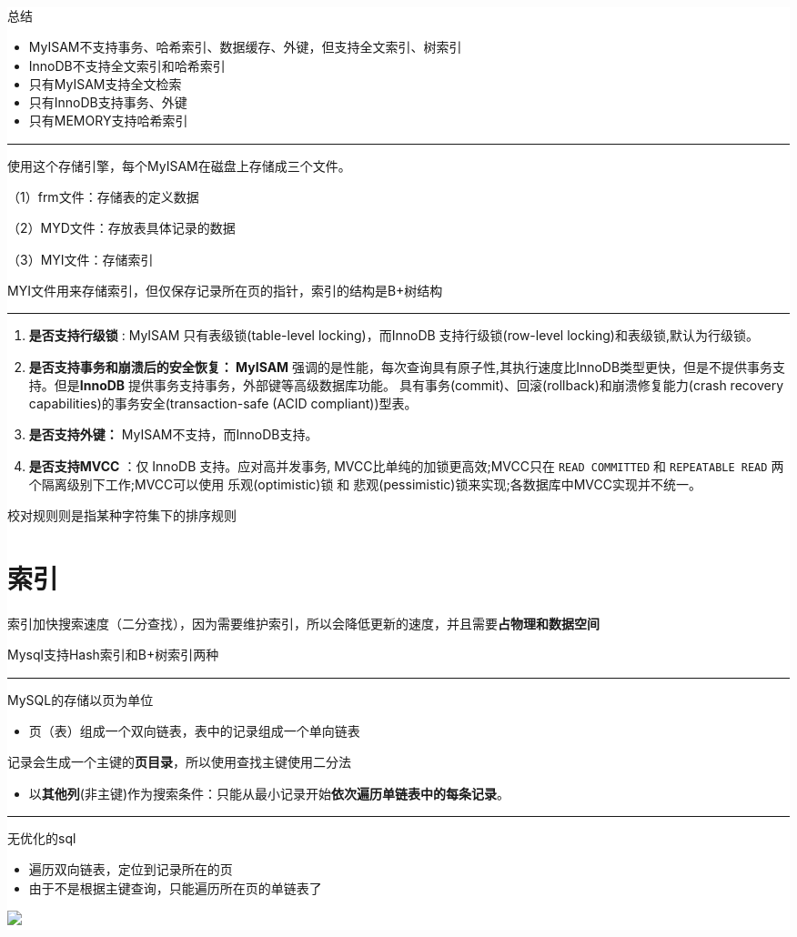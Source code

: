 总结

- MyISAM不支持事务、哈希索引、数据缓存、外键，但支持全文索引、树索引
- InnoDB不支持全文索引和哈希索引
- 只有MyISAM支持全文检索
- 只有InnoDB支持事务、外键
- 只有MEMORY支持哈希索引

---

使用这个存储引擎，每个MyISAM在磁盘上存储成三个文件。

（1）frm文件：存储表的定义数据

（2）MYD文件：存放表具体记录的数据

（3）MYI文件：存储索引

MYI文件用来存储索引，但仅保存记录所在页的指针，索引的结构是B+树结构

---

1. **是否支持行级锁** : MyISAM 只有表级锁(table-level locking)，而InnoDB 支持行级锁(row-level locking)和表级锁,默认为行级锁。
2. **是否支持事务和崩溃后的安全恢复： MyISAM** 强调的是性能，每次查询具有原子性,其执行速度比InnoDB类型更快，但是不提供事务支持。但是**InnoDB** 提供事务支持事务，外部键等高级数据库功能。 具有事务(commit)、回滚(rollback)和崩溃修复能力(crash recovery capabilities)的事务安全(transaction-safe (ACID compliant))型表。

3. **是否支持外键：** MyISAM不支持，而InnoDB支持。

4. **是否支持MVCC** ：仅 InnoDB 支持。应对高并发事务, MVCC比单纯的加锁更高效;MVCC只在 `READ COMMITTED` 和 `REPEATABLE READ` 两个隔离级别下工作;MVCC可以使用 乐观(optimistic)锁 和 悲观(pessimistic)锁来实现;各数据库中MVCC实现并不统一。

校对规则则是指某种字符集下的排序规则



# 索引

索引加快搜索速度（二分查找），因为需要维护索引，所以会降低更新的速度，并且需要**占物理和数据空间**

Mysql支持Hash索引和B+树索引两种

---

MySQL的存储以页为单位

- 页（表）组成一个双向链表，表中的记录组成一个单向链表

记录会生成一个主键的**页目录**，所以使用查找主键使用二分法

- 以**其他列**(非主键)作为搜索条件：只能从最小记录开始**依次遍历单链表中的每条记录**。

---

无优化的sql

- 遍历双向链表，定位到记录所在的页
- 由于不是根据主键查询，只能遍历所在页的单链表了

![](https://gitee.com/DtreeL/Image-Hosting-Service/raw/master/img/20200517123933.png)
